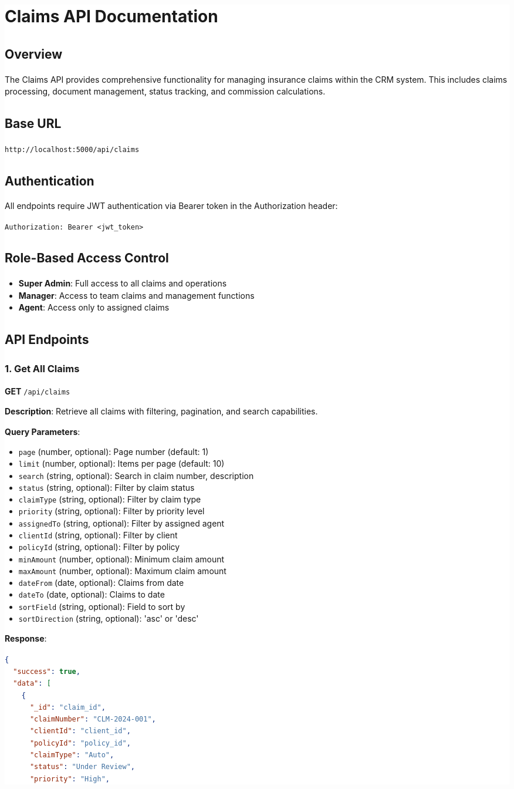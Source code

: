 
# Claims API Documentation

## Overview
The Claims API provides comprehensive functionality for managing insurance claims within the CRM system. This includes claims processing, document management, status tracking, and commission calculations.

## Base URL
```
http://localhost:5000/api/claims
```

## Authentication
All endpoints require JWT authentication via Bearer token in the Authorization header:
```
Authorization: Bearer <jwt_token>
```

## Role-Based Access Control
- **Super Admin**: Full access to all claims and operations
- **Manager**: Access to team claims and management functions
- **Agent**: Access only to assigned claims

## API Endpoints

### 1. Get All Claims
**GET** `/api/claims`

**Description**: Retrieve all claims with filtering, pagination, and search capabilities.

**Query Parameters**:
- `page` (number, optional): Page number (default: 1)
- `limit` (number, optional): Items per page (default: 10)
- `search` (string, optional): Search in claim number, description
- `status` (string, optional): Filter by claim status
- `claimType` (string, optional): Filter by claim type
- `priority` (string, optional): Filter by priority level
- `assignedTo` (string, optional): Filter by assigned agent
- `clientId` (string, optional): Filter by client
- `policyId` (string, optional): Filter by policy
- `minAmount` (number, optional): Minimum claim amount
- `maxAmount` (number, optional): Maximum claim amount
- `dateFrom` (date, optional): Claims from date
- `dateTo` (date, optional): Claims to date
- `sortField` (string, optional): Field to sort by
- `sortDirection` (string, optional): 'asc' or 'desc'

**Response**:
```json
{
  "success": true,
  "data": [
    {
      "_id": "claim_id",
      "claimNumber": "CLM-2024-001",
      "clientId": "client_id",
      "policyId": "policy_id",
      "claimType": "Auto",
      "status": "Under Review",
      "priority": "High",
```